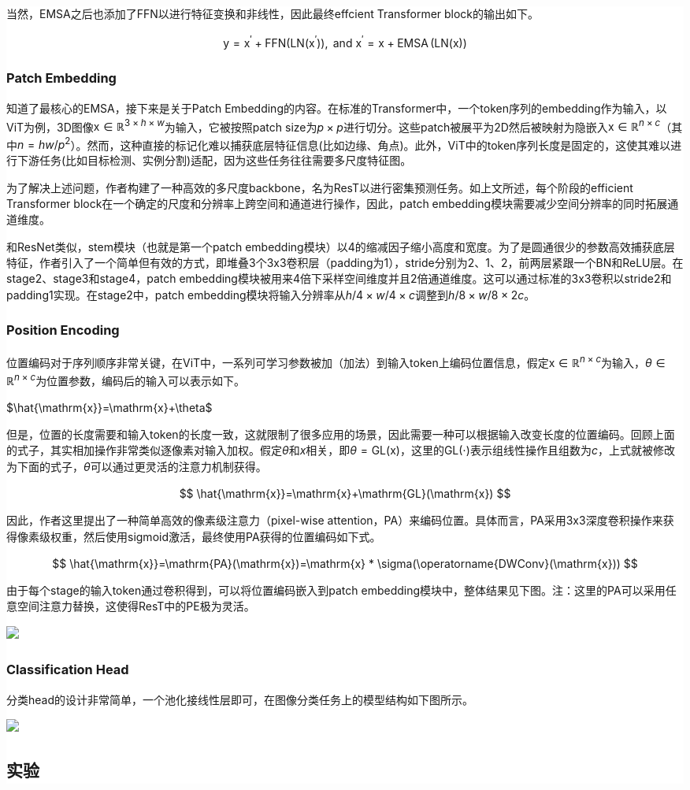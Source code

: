 当然，EMSA之后也添加了FFN以进行特征变换和非线性，因此最终effcient Transformer block的输出如下。

$$
\mathrm{y}=\mathrm{x}^{\prime}+\mathrm{FFN}\left(\mathrm{LN}\left(\mathrm{x}^{\prime}\right)\right), \text { and } \mathrm{x}^{\prime}=\mathrm{x}+\operatorname{EMSA}(\mathrm{LN}(\mathrm{x}))
$$

### Patch Embedding

知道了最核心的EMSA，接下来是关于Patch Embedding的内容。在标准的Transformer中，一个token序列的embedding作为输入，以ViT为例，3D图像$\mathrm{x} \in \mathbb{R}^{3 \times h \times w}$为输入，它被按照patch size为$p \times p$进行切分。这些patch被展平为2D然后被映射为隐嵌入$\mathrm{x} \in \mathbb{R}^{n \times c}$（其中$n=h w / p^{2}$）。然而，这种直接的标记化难以捕获底层特征信息(比如边缘、角点)。此外，ViT中的token序列长度是固定的，这使其难以进行下游任务(比如目标检测、实例分割)适配，因为这些任务往往需要多尺度特征图。

为了解决上述问题，作者构建了一种高效的多尺度backbone，名为ResT以进行密集预测任务。如上文所述，每个阶段的efficient Transformer block在一个确定的尺度和分辨率上跨空间和通道进行操作，因此，patch embedding模块需要减少空间分辨率的同时拓展通道维度。

和ResNet类似，stem模块（也就是第一个patch embedding模块）以4的缩减因子缩小高度和宽度。为了是圆通很少的参数高效捕获底层特征，作者引入了一个简单但有效的方式，即堆叠3个3x3卷积层（padding为1），stride分别为2、1、2，前两层紧跟一个BN和ReLU层。在stage2、stage3和stage4，patch embedding模块被用来4倍下采样空间维度并且2倍通道维度。这可以通过标准的3x3卷积以stride2和padding1实现。在stage2中，patch embedding模块将输入分辨率从$h / 4 \times w / 4 \times c$调整到$h / 8 \times w / 8 \times 2 c$。

### Position Encoding

位置编码对于序列顺序非常关键，在ViT中，一系列可学习参数被加（加法）到输入token上编码位置信息，假定$\mathrm{x} \in \mathbb{R}^{n \times c}$为输入，$\theta \in \mathbb{R}^{n \times c}$为位置参数，编码后的输入可以表示如下。

$\hat{\mathrm{x}}=\mathrm{x}+\theta$

但是，位置的长度需要和输入token的长度一致，这就限制了很多应用的场景，因此需要一种可以根据输入改变长度的位置编码。回顾上面的式子，其实相加操作非常类似逐像素对输入加权。假定$\theta$和$x$相关，即$\theta=\mathrm{GL}(\mathrm{x})$，这里的$\mathrm{GL}(\cdot)$表示组线性操作且组数为$c$，上式就被修改为下面的式子，$\theta$可以通过更灵活的注意力机制获得。

$$
\hat{\mathrm{x}}=\mathrm{x}+\mathrm{GL}(\mathrm{x})
$$

因此，作者这里提出了一种简单高效的像素级注意力（pixel-wise attention，PA）来编码位置。具体而言，PA采用3x3深度卷积操作来获得像素级权重，然后使用sigmoid激活，最终使用PA获得的位置编码如下式。

$$
\hat{\mathrm{x}}=\mathrm{PA}(\mathrm{x})=\mathrm{x} * \sigma(\operatorname{DWConv}(\mathrm{x}))
$$

由于每个stage的输入token通过卷积得到，可以将位置编码嵌入到patch embedding模块中，整体结果见下图。注：这里的PA可以采用任意空间注意力替换，这使得ResT中的PE极为灵活。

![](https://i.loli.net/2021/06/15/fNeH2Ll9ukXYGVg.png)

### Classification Head

分类head的设计非常简单，一个池化接线性层即可，在图像分类任务上的模型结构如下图所示。

![](https://i.loli.net/2021/06/15/Z89vQhcEMIb4qYx.png)

## 实验
